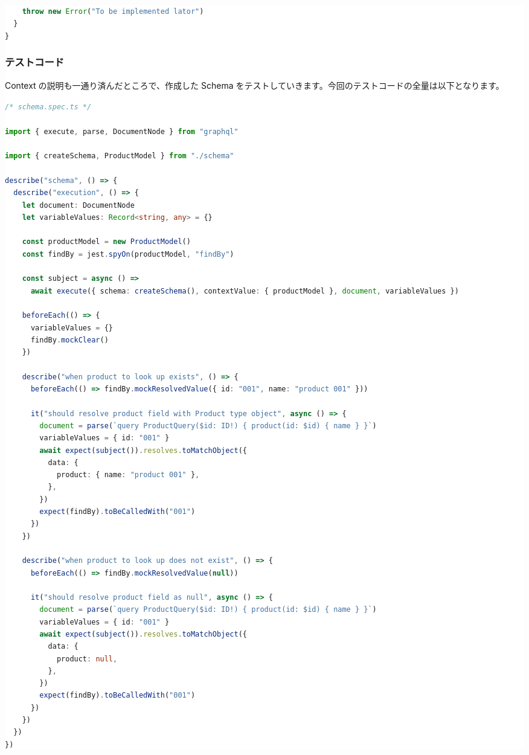 ```ts
    throw new Error("To be implemented lator")
  }
}
```

### テストコード

Context の説明も一通り済んだところで、作成した Schema をテストしていきます。今回のテストコードの全量は以下となります。

```ts
/* schema.spec.ts */

import { execute, parse, DocumentNode } from "graphql"

import { createSchema, ProductModel } from "./schema"

describe("schema", () => {
  describe("execution", () => {
    let document: DocumentNode
    let variableValues: Record<string, any> = {}

    const productModel = new ProductModel()
    const findBy = jest.spyOn(productModel, "findBy")

    const subject = async () =>
      await execute({ schema: createSchema(), contextValue: { productModel }, document, variableValues })

    beforeEach(() => {
      variableValues = {}
      findBy.mockClear()
    })

    describe("when product to look up exists", () => {
      beforeEach(() => findBy.mockResolvedValue({ id: "001", name: "product 001" }))

      it("should resolve product field with Product type object", async () => {
        document = parse(`query ProductQuery($id: ID!) { product(id: $id) { name } }`)
        variableValues = { id: "001" }
        await expect(subject()).resolves.toMatchObject({
          data: {
            product: { name: "product 001" },
          },
        })
        expect(findBy).toBeCalledWith("001")
      })
    })

    describe("when product to look up does not exist", () => {
      beforeEach(() => findBy.mockResolvedValue(null))

      it("should resolve product field as null", async () => {
        document = parse(`query ProductQuery($id: ID!) { product(id: $id) { name } }`)
        variableValues = { id: "001" }
        await expect(subject()).resolves.toMatchObject({
          data: {
            product: null,
          },
        })
        expect(findBy).toBeCalledWith("001")
      })
    })
  })
})
```